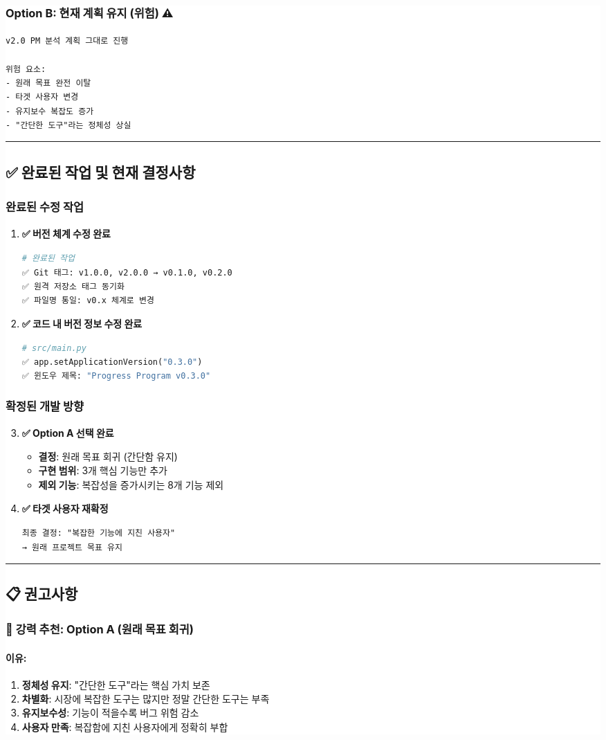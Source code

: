 
### Option B: **현재 계획 유지** (위험) ⚠️
```
v2.0 PM 분석 계획 그대로 진행

위험 요소:
- 원래 목표 완전 이탈
- 타겟 사용자 변경
- 유지보수 복잡도 증가
- "간단한 도구"라는 정체성 상실
```

---

## ✅ **완료된 작업 및 현재 결정사항**

### 완료된 수정 작업
1. **✅ 버전 체계 수정 완료**
   ```bash
   # 완료된 작업
   ✅ Git 태그: v1.0.0, v2.0.0 → v0.1.0, v0.2.0
   ✅ 원격 저장소 태그 동기화
   ✅ 파일명 통일: v0.x 체계로 변경
   ```

2. **✅ 코드 내 버전 정보 수정 완료**
   ```python
   # src/main.py
   ✅ app.setApplicationVersion("0.3.0")
   ✅ 윈도우 제목: "Progress Program v0.3.0"
   ```

### 확정된 개발 방향
3. **✅ Option A 선택 완료**
   - **결정**: 원래 목표 회귀 (간단함 유지)
   - **구현 범위**: 3개 핵심 기능만 추가
   - **제외 기능**: 복잡성을 증가시키는 8개 기능 제외

4. **✅ 타겟 사용자 재확정**
   ```
   최종 결정: "복잡한 기능에 지친 사용자"
   → 원래 프로젝트 목표 유지
   ```

---

## 📋 **권고사항**

### 🎯 **강력 추천: Option A (원래 목표 회귀)**

#### 이유:
1. **정체성 유지**: "간단한 도구"라는 핵심 가치 보존
2. **차별화**: 시장에 복잡한 도구는 많지만 정말 간단한 도구는 부족
3. **유지보수성**: 기능이 적을수록 버그 위험 감소
4. **사용자 만족**: 복잡함에 지친 사용자에게 정확히 부합
